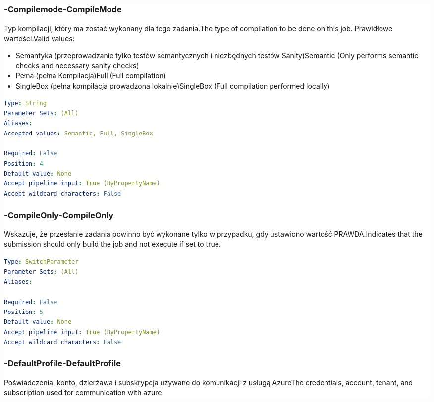 ### <span data-ttu-id="0599e-122">-Compilemode</span><span class="sxs-lookup"><span data-stu-id="0599e-122">-CompileMode</span></span>
<span data-ttu-id="0599e-123">Typ kompilacji, który ma zostać wykonany dla tego zadania.</span><span class="sxs-lookup"><span data-stu-id="0599e-123">The type of compilation to be done on this job.</span></span> <span data-ttu-id="0599e-124">Prawidłowe wartości:</span><span class="sxs-lookup"><span data-stu-id="0599e-124">Valid values:</span></span> 

- <span data-ttu-id="0599e-125">Semantyka (przeprowadzanie tylko testów semantycznych i niezbędnych testów Sanity)</span><span class="sxs-lookup"><span data-stu-id="0599e-125">Semantic (Only performs semantic checks and necessary sanity checks)</span></span>
- <span data-ttu-id="0599e-126">Pełna (pełna Kompilacja)</span><span class="sxs-lookup"><span data-stu-id="0599e-126">Full (Full compilation)</span></span>
- <span data-ttu-id="0599e-127">SingleBox (pełna kompilacja prowadzona lokalnie)</span><span class="sxs-lookup"><span data-stu-id="0599e-127">SingleBox (Full compilation performed locally)</span></span>

```yaml
Type: String
Parameter Sets: (All)
Aliases: 
Accepted values: Semantic, Full, SingleBox

Required: False
Position: 4
Default value: None
Accept pipeline input: True (ByPropertyName)
Accept wildcard characters: False
```

### <span data-ttu-id="0599e-128">-CompileOnly</span><span class="sxs-lookup"><span data-stu-id="0599e-128">-CompileOnly</span></span>
<span data-ttu-id="0599e-129">Wskazuje, że przesłanie zadania powinno być wykonane tylko w przypadku, gdy ustawiono wartość PRAWDA.</span><span class="sxs-lookup"><span data-stu-id="0599e-129">Indicates that the submission should only build the job and not execute if set to true.</span></span>

```yaml
Type: SwitchParameter
Parameter Sets: (All)
Aliases: 

Required: False
Position: 5
Default value: None
Accept pipeline input: True (ByPropertyName)
Accept wildcard characters: False
```

### <span data-ttu-id="0599e-130">-DefaultProfile</span><span class="sxs-lookup"><span data-stu-id="0599e-130">-DefaultProfile</span></span>
<span data-ttu-id="0599e-131">Poświadczenia, konto, dzierżawa i subskrypcja używane do komunikacji z usługą Azure</span><span class="sxs-lookup"><span data-stu-id="0599e-131">The credentials, account, tenant, and subscription used for communication with azure</span></span>
